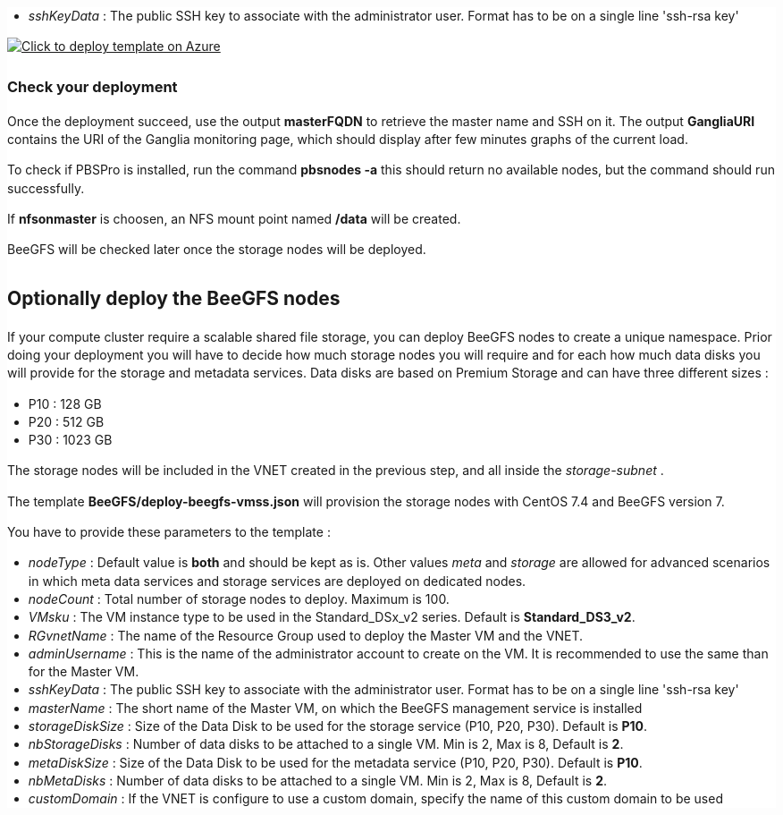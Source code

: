 * _sshKeyData_ : The public SSH key to associate with the administrator user. Format has to be on a single line 'ssh-rsa key'

[![Click to deploy template on Azure](http://azuredeploy.net/deploybutton.png "Click to deploy template on Azure")](https://portal.azure.com/#create/Microsoft.Template/uri/https%3A%2F%2Fraw.githubusercontent.com%2Fazmigproject%2Fpromax-beegfs-pbspro-6.x%2Fmastercopyv1%2FCompute-Grid-Infra%2Fdeploy-master.json)  

### Check your deployment
Once the deployment succeed, use the output **masterFQDN** to retrieve the master name and SSH on it. The output **GangliaURI** contains the URI of the Ganglia monitoring page, which should display after few minutes graphs of the current load.

To check if PBSPro is installed, run the command **pbsnodes -a** this should return no available nodes, but the command should run successfully.

If **nfsonmaster** is choosen, an NFS mount point named **/data** will be created.

BeeGFS will be checked later once the storage nodes will be deployed.

## Optionally deploy the BeeGFS nodes

If your compute cluster require a scalable shared file storage, you can deploy BeeGFS nodes to create a unique namespace. Prior doing your deployment you will have to decide how much storage nodes you will require and for each how much data disks you will provide for the storage and metadata services.
Data disks are based on Premium Storage and can have three different sizes :
* P10 : 128 GB
* P20 : 512 GB
* P30 : 1023 GB

The storage nodes will be included in the VNET created in the previous step, and all inside the *storage-subnet* .

The template __BeeGFS/deploy-beegfs-vmss.json__ will provision the storage nodes with CentOS 7.4 and BeeGFS version 7.

You have to provide these parameters to the template :
* _nodeType_ : Default value is **both** and should be kept as is. Other values *meta* and *storage* are allowed for advanced scenarios in which meta data services and storage services are deployed on dedicated nodes.
* _nodeCount_ : Total number of storage nodes to deploy. Maximum is 100.
* _VMsku_ : The VM instance type to be used in the Standard_DSx_v2 series. Default is **Standard_DS3_v2**.
* _RGvnetName_ : The name of the Resource Group used to deploy the Master VM and the VNET.
* _adminUsername_ : This is the name of the administrator account to create on the VM. It is recommended to use the same than for the Master VM.
* _sshKeyData_ : The public SSH key to associate with the administrator user. Format has to be on a single line 'ssh-rsa key'
* _masterName_ : The short name of the Master VM, on which the BeeGFS management service is installed
* _storageDiskSize_ : Size of the Data Disk to be used for the storage service (P10, P20, P30). Default is **P10**.
* _nbStorageDisks_ : Number of data disks to be attached to a single VM. Min is 2, Max is 8, Default is **2**.
* _metaDiskSize_ :  Size of the Data Disk to be used for the metadata service (P10, P20, P30). Default is **P10**.
* _nbMetaDisks_ : Number of data disks to be attached to a single VM. Min is 2, Max is 8, Default is **2**.
* _customDomain_ : If the VNET is configure to use a custom domain, specify the name of this custom domain to be used
